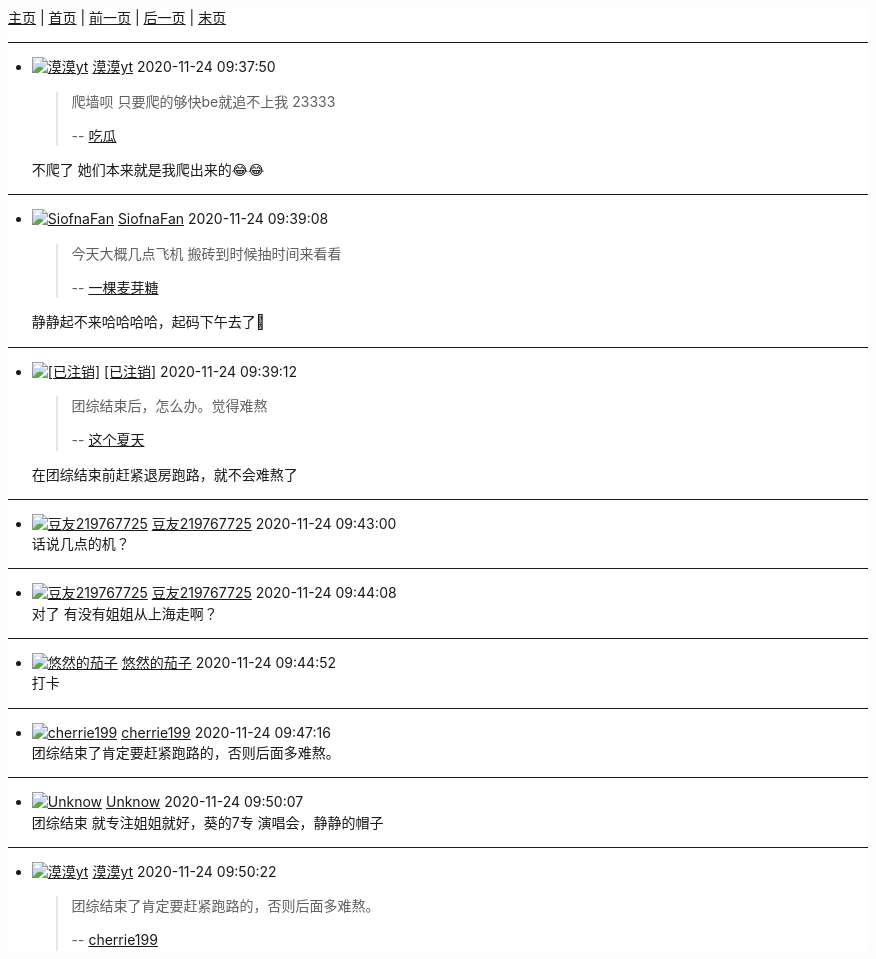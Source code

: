 
[主页](./main.md "main.md") | [首页](./comments1-100.md "comments1-100.md") | [前一页](./comments7901-8000.md "comments7901-8000.md") | [后一页](./comments8101-8200.md "comments8101-8200.md") | [末页](./comments10601-10700.md "comments10601-10700.md")  

---
* [![漠漠yt](../../image/icon/u223048792-1.jpg)](https://www.douban.com/people/223048792/)    [漠漠yt](https://www.douban.com/people/223048792/)    2020-11-24 09:37:50  
  >爬墙呗 只要爬的够快be就追不上我 23333  
  >
  >-- [吃瓜](https://www.douban.com/people/219893584/)  
  
  不爬了 她们本来就是我爬出来的😂😂  
---
* [![SiofnaFan](../../image/icon/u180076918-2.jpg)](https://www.douban.com/people/180076918/)    [SiofnaFan](https://www.douban.com/people/180076918/)    2020-11-24 09:39:08  
  >今天大概几点飞机 搬砖到时候抽时间来看看  
  >
  >-- [一棵麦芽糖](https://www.douban.com/people/114181779/)  
  
  静静起不来哈哈哈哈，起码下午去了🤣  
---
* [![[已注销]](../../image/icon/user_normal.jpg)](https://www.douban.com/people/219008874/)    [[已注销]](https://www.douban.com/people/219008874/)    2020-11-24 09:39:12  
  >团综结束后，怎么办。觉得难熬  
  >
  >-- [这个夏天](https://www.douban.com/people/220078242/)  
  
  在团综结束前赶紧退房跑路，就不会难熬了  
---
* [![豆友219767725](../../image/icon/user_normal.jpg)](https://www.douban.com/people/219767725/)    [豆友219767725](https://www.douban.com/people/219767725/)    2020-11-24 09:43:00  
  话说几点的机？  
---
* [![豆友219767725](../../image/icon/user_normal.jpg)](https://www.douban.com/people/219767725/)    [豆友219767725](https://www.douban.com/people/219767725/)    2020-11-24 09:44:08  
  对了 有没有姐姐从上海走啊？  
---
* [![悠然的茄子](../../image/icon/u221646611-1.jpg)](https://www.douban.com/people/221646611/)    [悠然的茄子](https://www.douban.com/people/221646611/)    2020-11-24 09:44:52  
  打卡  
---
* [![cherrie199](../../image/icon/u195510471-1.jpg)](https://www.douban.com/people/195510471/)    [cherrie199](https://www.douban.com/people/195510471/)    2020-11-24 09:47:16  
  团综结束了肯定要赶紧跑路的，否则后面多难熬。  
---
* [![Unknow](../../image/icon/u219306324-4.jpg)](https://www.douban.com/people/219306324/)    [Unknow](https://www.douban.com/people/219306324/)    2020-11-24 09:50:07  
  团综结束 就专注姐姐就好，葵的7专 演唱会，静静的帽子  
---
* [![漠漠yt](../../image/icon/u223048792-1.jpg)](https://www.douban.com/people/223048792/)    [漠漠yt](https://www.douban.com/people/223048792/)    2020-11-24 09:50:22  
  >团综结束了肯定要赶紧跑路的，否则后面多难熬。  
  >
  >-- [cherrie199](https://www.douban.com/people/195510471/)  
  